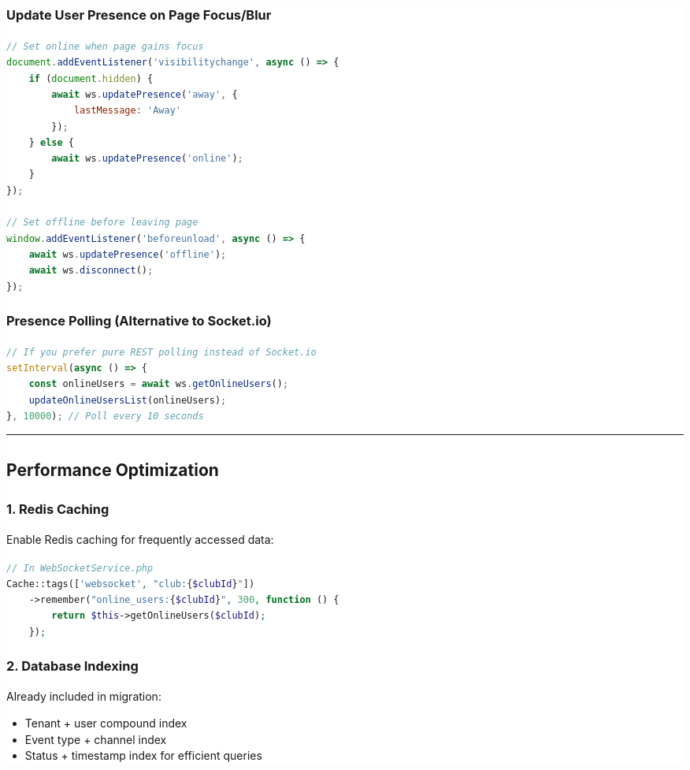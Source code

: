 ### Update User Presence on Page Focus/Blur

```javascript
// Set online when page gains focus
document.addEventListener('visibilitychange', async () => {
    if (document.hidden) {
        await ws.updatePresence('away', { 
            lastMessage: 'Away' 
        });
    } else {
        await ws.updatePresence('online');
    }
});

// Set offline before leaving page
window.addEventListener('beforeunload', async () => {
    await ws.updatePresence('offline');
    await ws.disconnect();
});
```

### Presence Polling (Alternative to Socket.io)

```javascript
// If you prefer pure REST polling instead of Socket.io
setInterval(async () => {
    const onlineUsers = await ws.getOnlineUsers();
    updateOnlineUsersList(onlineUsers);
}, 10000); // Poll every 10 seconds
```

---

## Performance Optimization

### 1. Redis Caching

Enable Redis caching for frequently accessed data:

```php
// In WebSocketService.php
Cache::tags(['websocket', "club:{$clubId}"])
    ->remember("online_users:{$clubId}", 300, function () {
        return $this->getOnlineUsers($clubId);
    });
```

### 2. Database Indexing

Already included in migration:
- Tenant + user compound index
- Event type + channel index
- Status + timestamp index for efficient queries
